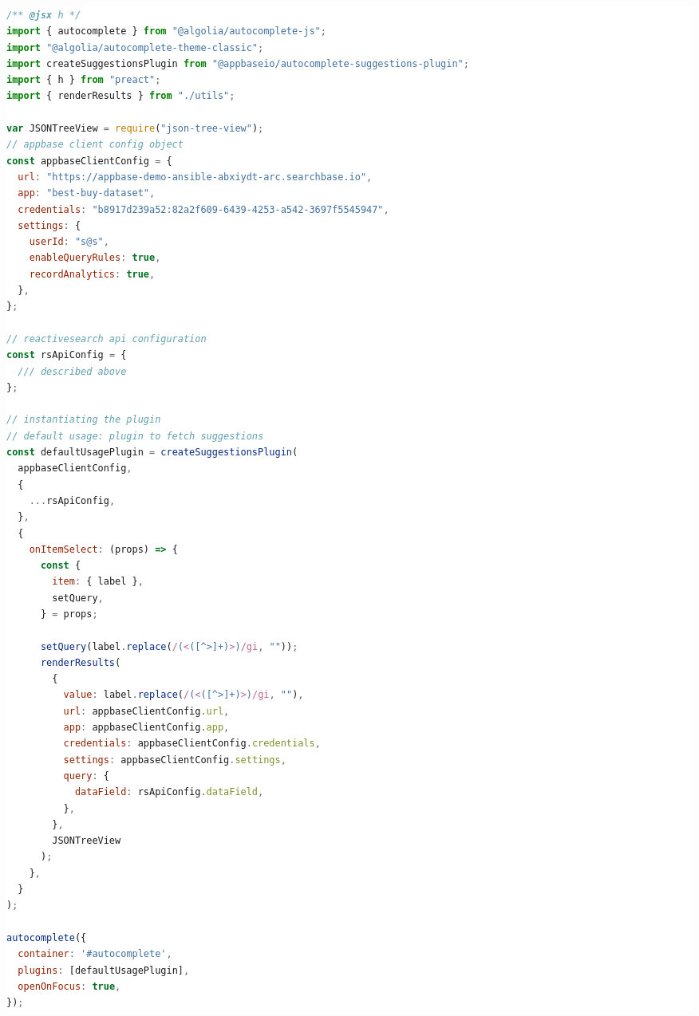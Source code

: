 ```js title="JavaScript"
/** @jsx h */
import { autocomplete } from "@algolia/autocomplete-js";
import "@algolia/autocomplete-theme-classic";
import createSuggestionsPlugin from "@appbaseio/autocomplete-suggestions-plugin";
import { h } from "preact";
import { renderResults } from "./utils";

var JSONTreeView = require("json-tree-view");
// appbase client config object
const appbaseClientConfig = {
  url: "https://appbase-demo-ansible-abxiydt-arc.searchbase.io",
  app: "best-buy-dataset",
  credentials: "b8917d239a52:82a2f609-6439-4253-a542-3697f5545947",
  settings: {
    userId: "s@s",
    enableQueryRules: true,
    recordAnalytics: true,
  },
};

// reactivesearch api configuration
const rsApiConfig = {
  /// described above
};

// instantiating the plugin
// default usage: plugin to fetch suggestions
const defaultUsagePlugin = createSuggestionsPlugin(
  appbaseClientConfig,
  {
    ...rsApiConfig,
  },
  {
    onItemSelect: (props) => {
      const {
        item: { label },
        setQuery,
      } = props;

      setQuery(label.replace(/(<([^>]+)>)/gi, ""));
      renderResults(
        {
          value: label.replace(/(<([^>]+)>)/gi, ""),
          url: appbaseClientConfig.url,
          app: appbaseClientConfig.app,
          credentials: appbaseClientConfig.credentials,
          settings: appbaseClientConfig.settings,
          query: {
            dataField: rsApiConfig.dataField,
          },
        },
        JSONTreeView
      );
    },
  }
);

autocomplete({
  container: '#autocomplete',
  plugins: [defaultUsagePlugin],
  openOnFocus: true,
});
```